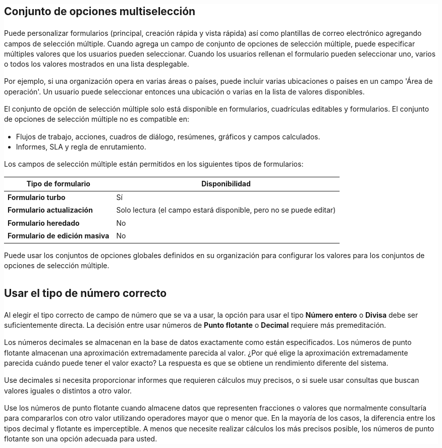   
## <a name="multiselect-option-set"></a>Conjunto de opciones multiselección

Puede personalizar formularios (principal, creación rápida y vista rápida) así como plantillas de correo electrónico agregando campos de selección múltiple. Cuando agrega un campo de conjunto de opciones de selección múltiple, puede especificar múltiples valores que los usuarios pueden seleccionar. Cuando los usuarios rellenan el formulario pueden seleccionar uno, varios o todos los valores mostrados en una lista desplegable.

Por ejemplo, si una organización opera en varias áreas o países, puede incluir varias ubicaciones o países en un campo 'Área de operación'. Un usuario puede seleccionar entonces una ubicación o varias en la lista de valores disponibles.

El conjunto de opción de selección múltiple solo está disponible en formularios, cuadrículas editables y formularios. El conjunto de opciones de selección múltiple no es compatible en: 
- Flujos de trabajo, acciones, cuadros de diálogo, resúmenes, gráficos y campos calculados.
- Informes, SLA y regla de enrutamiento.

Los campos de selección múltiple están permitidos en los siguientes tipos de formularios:

|Tipo de formulario|Disponibilidad|
|--|--|
|**Formulario turbo**|Sí|
|**Formulario actualización**|Solo lectura (el campo estará disponible, pero no se puede editar)|
|**Formulario heredado**|No|
|**Formulario de edición masiva**|No|

Puede usar los conjuntos de opciones globales definidos en su organización para configurar los valores para los conjuntos de opciones de selección múltiple.


<a name="BKMK_UsingTheRightTypeOfNumber"></a>
  
## <a name="using-the-right-type-of-number"></a>Usar el tipo de número correcto

Al elegir el tipo correcto de campo de número que se va a usar, la opción para usar el tipo **Número entero** o **Divisa** debe ser suficientemente directa. La decisión entre usar números de **Punto flotante** o **Decimal** requiere más premeditación.  
  
Los números decimales se almacenan en la base de datos exactamente como están especificados. Los números de punto flotante almacenan una aproximación extremadamente parecida al valor. ¿Por qué elige la aproximación extremadamente parecida cuándo puede tener el valor exacto? La respuesta es que se obtiene un rendimiento diferente del sistema.  
  
Use decimales si necesita proporcionar informes que requieren cálculos muy precisos, o si suele usar consultas que buscan valores iguales o distintos a otro valor.  
  
Use los números de punto flotante cuando almacene datos que representen fracciones o valores que normalmente consultaría para compararlos con otro valor utilizando operadores mayor que o menor que. En la mayoría de los casos, la diferencia entre los tipos decimal y flotante es imperceptible. A menos que necesite realizar cálculos los más precisos posible, los números de punto flotante son una opción adecuada para usted.  
  